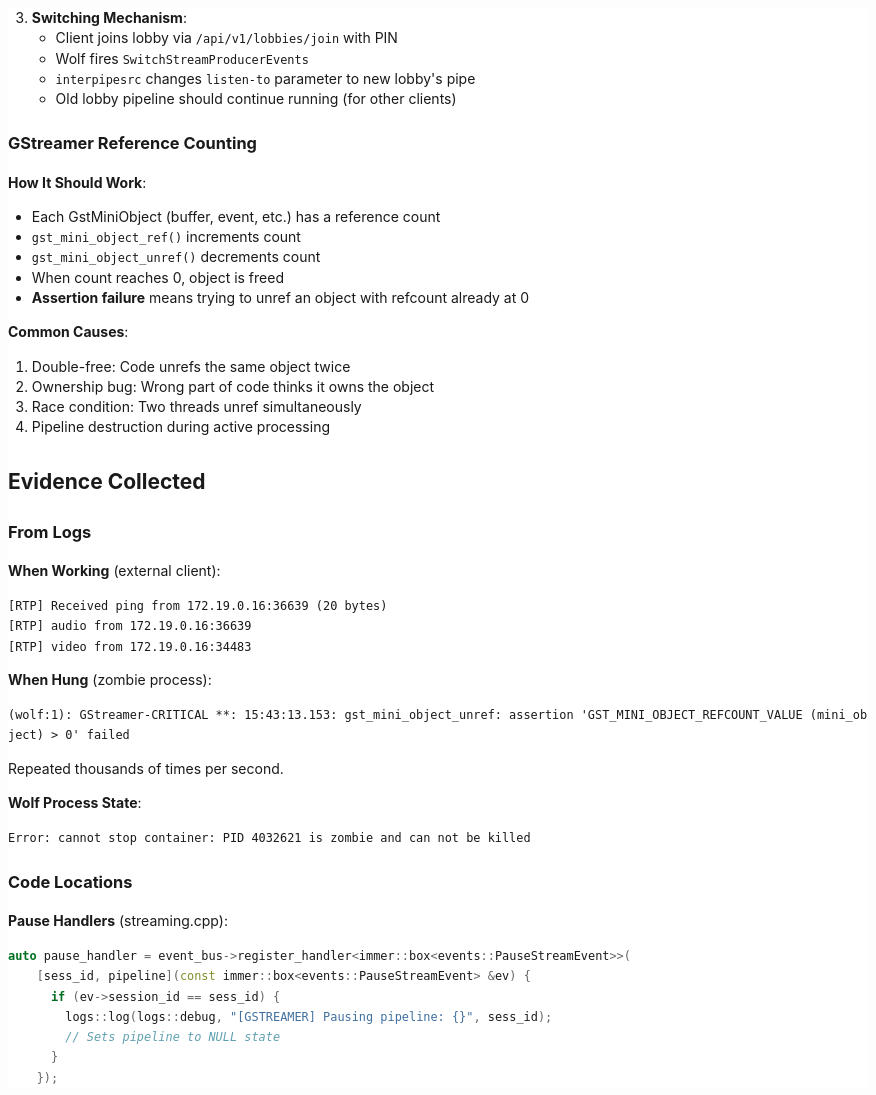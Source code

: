 3. **Switching Mechanism**:
   - Client joins lobby via `/api/v1/lobbies/join` with PIN
   - Wolf fires `SwitchStreamProducerEvents`
   - `interpipesrc` changes `listen-to` parameter to new lobby's pipe
   - Old lobby pipeline should continue running (for other clients)

### GStreamer Reference Counting

**How It Should Work**:
- Each GstMiniObject (buffer, event, etc.) has a reference count
- `gst_mini_object_ref()` increments count
- `gst_mini_object_unref()` decrements count
- When count reaches 0, object is freed
- **Assertion failure** means trying to unref an object with refcount already at 0

**Common Causes**:
1. Double-free: Code unrefs the same object twice
2. Ownership bug: Wrong part of code thinks it owns the object
3. Race condition: Two threads unref simultaneously
4. Pipeline destruction during active processing

## Evidence Collected

### From Logs

**When Working** (external client):
```
[RTP] Received ping from 172.19.0.16:36639 (20 bytes)
[RTP] audio from 172.19.0.16:36639
[RTP] video from 172.19.0.16:34483
```

**When Hung** (zombie process):
```
(wolf:1): GStreamer-CRITICAL **: 15:43:13.153: gst_mini_object_unref: assertion 'GST_MINI_OBJECT_REFCOUNT_VALUE (mini_object) > 0' failed
```
Repeated thousands of times per second.

**Wolf Process State**:
```
Error: cannot stop container: PID 4032621 is zombie and can not be killed
```

### Code Locations

**Pause Handlers** (streaming.cpp):
```cpp
auto pause_handler = event_bus->register_handler<immer::box<events::PauseStreamEvent>>(
    [sess_id, pipeline](const immer::box<events::PauseStreamEvent> &ev) {
      if (ev->session_id == sess_id) {
        logs::log(logs::debug, "[GSTREAMER] Pausing pipeline: {}", sess_id);
        // Sets pipeline to NULL state
      }
    });
```
